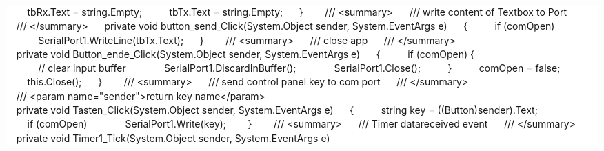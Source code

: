 &nbsp;&nbsp;&nbsp;&nbsp;&nbsp;&nbsp;&nbsp;&nbsp;tbRx.Text&nbsp;=&nbsp;<span class="cs__keyword">string</span>.Empty;&nbsp;
&nbsp;&nbsp;&nbsp;&nbsp;&nbsp;&nbsp;&nbsp;&nbsp;tbTx.Text&nbsp;=&nbsp;<span class="cs__keyword">string</span>.Empty;&nbsp;
&nbsp;&nbsp;&nbsp;&nbsp;}&nbsp;
&nbsp;
&nbsp;&nbsp;&nbsp;&nbsp;<span class="cs__com">///&nbsp;&lt;summary&gt;</span>&nbsp;
&nbsp;&nbsp;&nbsp;&nbsp;<span class="cs__com">///&nbsp;write&nbsp;content&nbsp;of&nbsp;Textbox&nbsp;to&nbsp;Port</span>&nbsp;
&nbsp;&nbsp;&nbsp;&nbsp;<span class="cs__com">///&nbsp;&lt;/summary&gt;</span>&nbsp;
&nbsp;&nbsp;&nbsp;&nbsp;<span class="cs__keyword">private</span>&nbsp;<span class="cs__keyword">void</span>&nbsp;button_send_Click(System.Object&nbsp;sender,&nbsp;System.EventArgs&nbsp;e)&nbsp;
&nbsp;&nbsp;&nbsp;&nbsp;{&nbsp;
&nbsp;&nbsp;&nbsp;&nbsp;&nbsp;&nbsp;&nbsp;&nbsp;<span class="cs__keyword">if</span>&nbsp;(comOpen)&nbsp;
&nbsp;&nbsp;&nbsp;&nbsp;&nbsp;&nbsp;&nbsp;&nbsp;&nbsp;&nbsp;&nbsp;&nbsp;SerialPort1.WriteLine(tbTx.Text);&nbsp;
&nbsp;&nbsp;&nbsp;&nbsp;}&nbsp;
&nbsp;
&nbsp;&nbsp;&nbsp;&nbsp;<span class="cs__com">///&nbsp;&lt;summary&gt;</span>&nbsp;
&nbsp;&nbsp;&nbsp;&nbsp;<span class="cs__com">///&nbsp;close&nbsp;app</span>&nbsp;
&nbsp;&nbsp;&nbsp;&nbsp;<span class="cs__com">///&nbsp;&lt;/summary&gt;</span>&nbsp;
&nbsp;&nbsp;&nbsp;&nbsp;<span class="cs__keyword">private</span>&nbsp;<span class="cs__keyword">void</span>&nbsp;Button_ende_Click(System.Object&nbsp;sender,&nbsp;System.EventArgs&nbsp;e)&nbsp;
&nbsp;&nbsp;&nbsp;&nbsp;{&nbsp;
&nbsp;&nbsp;&nbsp;&nbsp;&nbsp;&nbsp;&nbsp;&nbsp;<span class="cs__keyword">if</span>&nbsp;(comOpen)&nbsp;{&nbsp;
&nbsp;&nbsp;&nbsp;&nbsp;&nbsp;&nbsp;&nbsp;&nbsp;&nbsp;&nbsp;&nbsp;&nbsp;<span class="cs__com">//&nbsp;clear&nbsp;input&nbsp;buffer</span>&nbsp;
&nbsp;&nbsp;&nbsp;&nbsp;&nbsp;&nbsp;&nbsp;&nbsp;&nbsp;&nbsp;&nbsp;&nbsp;SerialPort1.DiscardInBuffer();&nbsp;
&nbsp;&nbsp;&nbsp;&nbsp;&nbsp;&nbsp;&nbsp;&nbsp;&nbsp;&nbsp;&nbsp;&nbsp;SerialPort1.Close();&nbsp;
&nbsp;&nbsp;&nbsp;&nbsp;&nbsp;&nbsp;&nbsp;&nbsp;}&nbsp;
&nbsp;&nbsp;&nbsp;&nbsp;&nbsp;&nbsp;&nbsp;&nbsp;comOpen&nbsp;=&nbsp;<span class="cs__keyword">false</span>;&nbsp;
&nbsp;&nbsp;&nbsp;&nbsp;&nbsp;&nbsp;&nbsp;&nbsp;<span class="cs__keyword">this</span>.Close();&nbsp;
&nbsp;&nbsp;&nbsp;&nbsp;}&nbsp;
&nbsp;
&nbsp;&nbsp;&nbsp;&nbsp;<span class="cs__com">///&nbsp;&lt;summary&gt;</span>&nbsp;
&nbsp;&nbsp;&nbsp;&nbsp;<span class="cs__com">///&nbsp;send&nbsp;control&nbsp;panel&nbsp;key&nbsp;to&nbsp;com&nbsp;port</span>&nbsp;
&nbsp;&nbsp;&nbsp;&nbsp;<span class="cs__com">///&nbsp;&lt;/summary&gt;</span>&nbsp;
&nbsp;&nbsp;&nbsp;&nbsp;<span class="cs__com">///&nbsp;&lt;param&nbsp;name=&quot;sender&quot;&gt;return&nbsp;key&nbsp;name&lt;/param&gt;</span>&nbsp;
&nbsp;
&nbsp;&nbsp;&nbsp;&nbsp;<span class="cs__keyword">private</span>&nbsp;<span class="cs__keyword">void</span>&nbsp;Tasten_Click(System.Object&nbsp;sender,&nbsp;System.EventArgs&nbsp;e)&nbsp;
&nbsp;&nbsp;&nbsp;&nbsp;{&nbsp;
&nbsp;&nbsp;&nbsp;&nbsp;&nbsp;&nbsp;&nbsp;&nbsp;<span class="cs__keyword">string</span>&nbsp;key&nbsp;=&nbsp;((Button)sender).Text;&nbsp;
&nbsp;&nbsp;&nbsp;&nbsp;&nbsp;&nbsp;&nbsp;&nbsp;<span class="cs__keyword">if</span>&nbsp;(comOpen)&nbsp;
&nbsp;&nbsp;&nbsp;&nbsp;&nbsp;&nbsp;&nbsp;&nbsp;&nbsp;&nbsp;&nbsp;&nbsp;SerialPort1.Write(key);&nbsp;
&nbsp;
&nbsp;&nbsp;&nbsp;&nbsp;}&nbsp;
&nbsp;
&nbsp;&nbsp;&nbsp;&nbsp;<span class="cs__com">///&nbsp;&lt;summary&gt;</span>&nbsp;
&nbsp;&nbsp;&nbsp;&nbsp;<span class="cs__com">///&nbsp;Timer&nbsp;datareceived&nbsp;event</span>&nbsp;
&nbsp;&nbsp;&nbsp;&nbsp;<span class="cs__com">///&nbsp;&lt;/summary&gt;</span>&nbsp;
&nbsp;&nbsp;&nbsp;&nbsp;<span class="cs__keyword">private</span>&nbsp;<span class="cs__keyword">void</span>&nbsp;Timer1_Tick(System.Object&nbsp;sender,&nbsp;System.EventArgs&nbsp;e)&nbsp;